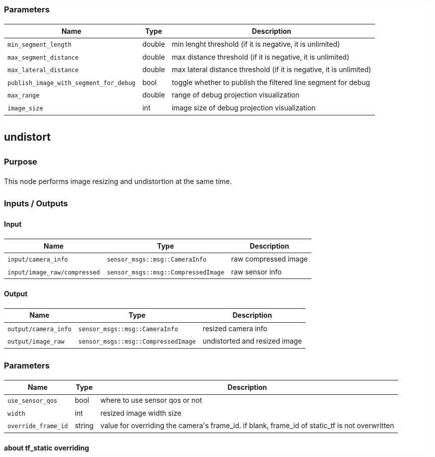 ### Parameters

| Name                                   | Type   | Description                                                         |
| -------------------------------------- | ------ | ------------------------------------------------------------------- |
| `min_segment_length`                   | double | min lenght threshold (if it is negative, it is unlimited)           |
| `max_segment_distance`                 | double | max distance threshold (if it is negative, it is unlimited)         |
| `max_lateral_distance`                 | double | max lateral distance threshold (if it is negative, it is unlimited) |
| `publish_image_with_segment_for_debug` | bool   | toggle whether to publish the filtered line segment for debug       |
| `max_range`                            | double | range of debug projection visualization                             |
| `image_size`                           | int    | image size of debug projection visualization                        |

## undistort

### Purpose

This node performs image resizing and undistortion at the same time.

### Inputs / Outputs

#### Input

| Name                         | Type                                | Description          |
| ---------------------------- | ----------------------------------- | -------------------- |
| `input/camera_info`          | `sensor_msgs::msg::CameraInfo`      | raw compressed image |
| `input/image_raw/compressed` | `sensor_msgs::msg::CompressedImage` | raw sensor info      |

#### Output

| Name                 | Type                                | Description                   |
| -------------------- | ----------------------------------- | ----------------------------- |
| `output/camera_info` | `sensor_msgs::msg::CameraInfo`      | resized camera info           |
| `output/image_raw`   | `sensor_msgs::msg::CompressedImage` | undistorted and resized image |

### Parameters

| Name                | Type   | Description                                                                                    |
| ------------------- | ------ | ---------------------------------------------------------------------------------------------- |
| `use_sensor_qos`    | bool   | where to use sensor qos or not                                                                 |
| `width`             | int    | resized image width size                                                                       |
| `override_frame_id` | string | value for overriding the camera's frame_id. if blank, frame_id of static_tf is not overwritten |

#### about tf_static overriding
